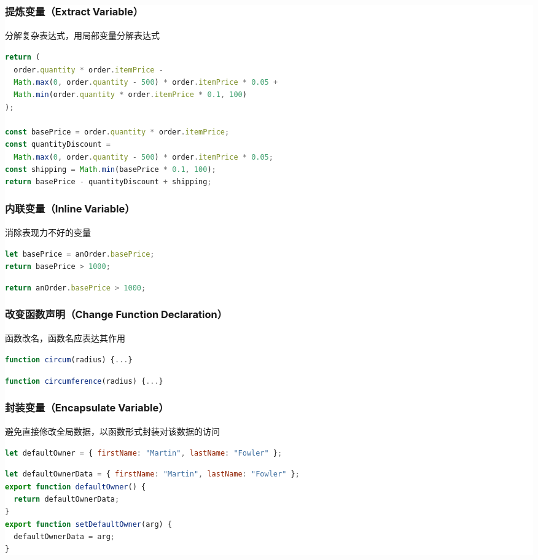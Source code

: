### 提炼变量（Extract Variable）

分解复杂表达式，用局部变量分解表达式

```js
return (
  order.quantity * order.itemPrice -
  Math.max(0, order.quantity - 500) * order.itemPrice * 0.05 +
  Math.min(order.quantity * order.itemPrice * 0.1, 100)
);

const basePrice = order.quantity * order.itemPrice;
const quantityDiscount =
  Math.max(0, order.quantity - 500) * order.itemPrice * 0.05;
const shipping = Math.min(basePrice * 0.1, 100);
return basePrice - quantityDiscount + shipping;
```

### 内联变量（Inline Variable）

消除表现力不好的变量

```js
let basePrice = anOrder.basePrice;
return basePrice > 1000;
```

```js
return anOrder.basePrice > 1000;
```

### 改变函数声明（Change Function Declaration）

函数改名，函数名应表达其作用

```js
function circum(radius) {...}
```

```js
function circumference(radius) {...}
```

### 封装变量（Encapsulate Variable）

避免直接修改全局数据，以函数形式封装对该数据的访问

```js
let defaultOwner = { firstName: "Martin", lastName: "Fowler" };
```

```js
let defaultOwnerData = { firstName: "Martin", lastName: "Fowler" };
export function defaultOwner() {
  return defaultOwnerData;
}
export function setDefaultOwner(arg) {
  defaultOwnerData = arg;
}
```
